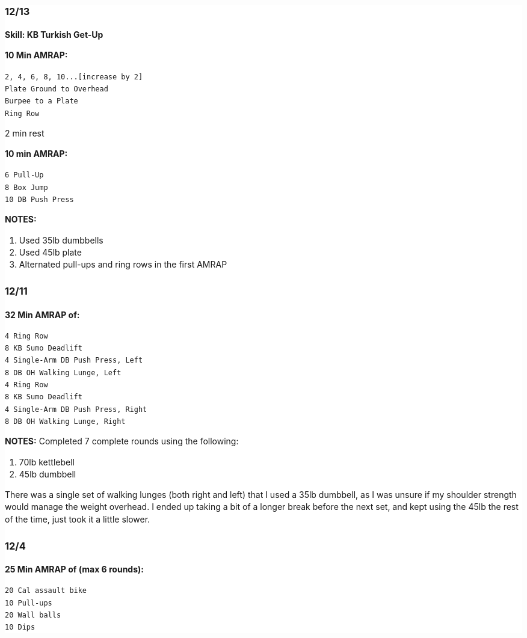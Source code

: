 ### 12/13

**Skill: KB Turkish Get-Up**

**10 Min AMRAP:**
```
2, 4, 6, 8, 10...[increase by 2]
Plate Ground to Overhead
Burpee to a Plate
Ring Row
```

2 min rest

**10 min AMRAP:**
```
6 Pull-Up
8 Box Jump
10 DB Push Press
```

**NOTES:** 
1. Used 35lb dumbbells
2. Used 45lb plate
3. Alternated pull-ups and ring rows in the first AMRAP

### 12/11
**32 Min AMRAP of:**
```
4 Ring Row
8 KB Sumo Deadlift
4 Single-Arm DB Push Press, Left
8 DB OH Walking Lunge, Left
4 Ring Row
8 KB Sumo Deadlift
4 Single-Arm DB Push Press, Right
8 DB OH Walking Lunge, Right
```
**NOTES:** Completed 7 complete rounds using the following:
1. 70lb kettlebell
2. 45lb dumbbell

There was a single set of walking lunges (both right and left) that I used a 35lb dumbbell, as I was unsure if my shoulder strength would manage the weight overhead. I ended up taking a bit of a longer break before the next set, and kept using the 45lb the rest of the time, just took it a little slower.

### 12/4

**25 Min AMRAP of (max 6 rounds):**

```
20 Cal assault bike
10 Pull-ups
20 Wall balls
10 Dips
```
